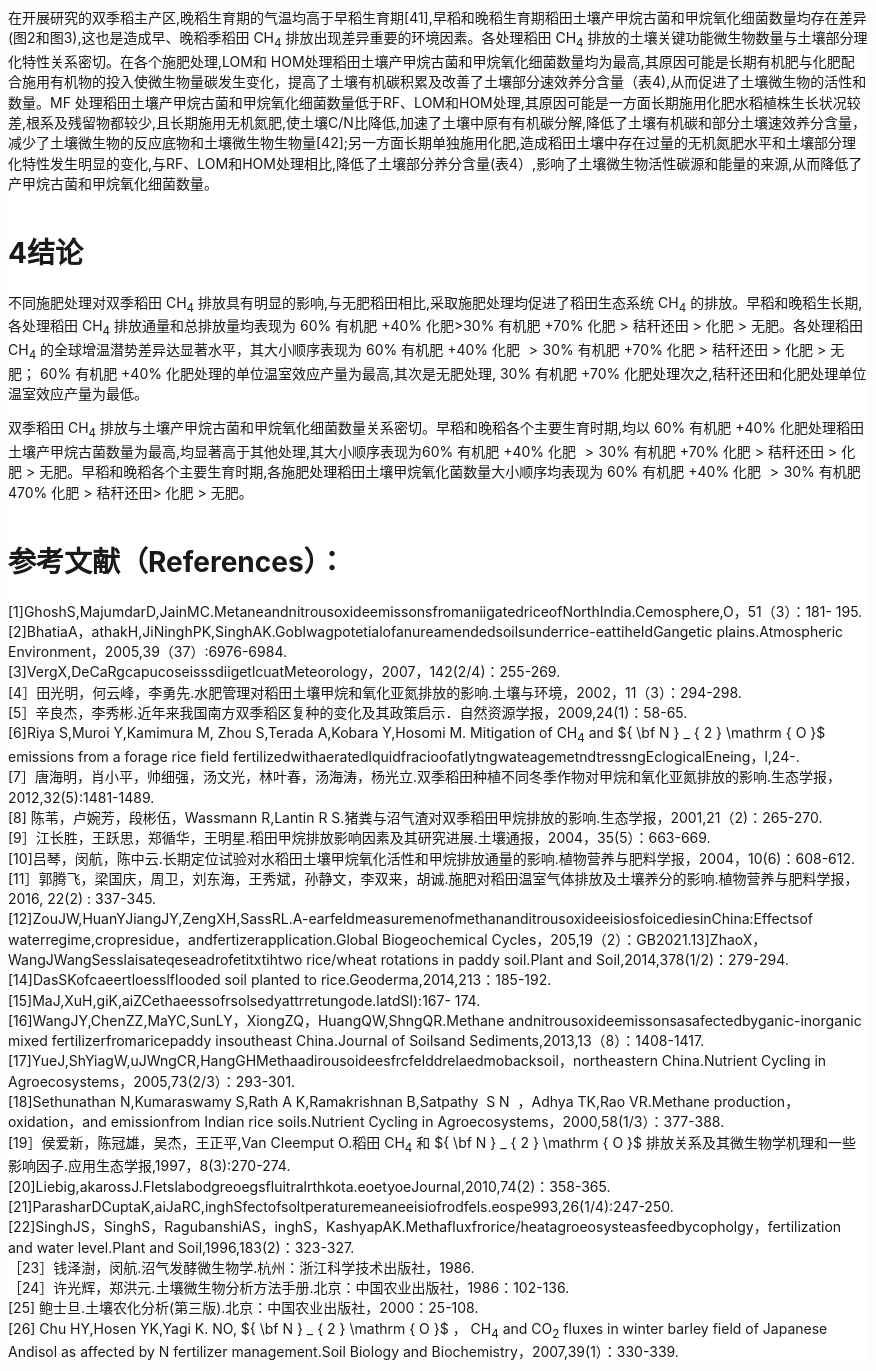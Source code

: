 在开展研究的双季稻主产区,晚稻生育期的气温均高于早稻生育期[41],早稻和晚稻生育期稻田土壤产甲烷古菌和甲烷氧化细菌数量均存在差异(图2和图3),这也是造成早、晚稻季稻田 $\mathrm { C H } _ { 4 }$ 排放出现差异重要的环境因素。各处理稻田 $\mathrm { C H } _ { 4 }$ 排放的土壤关键功能微生物数量与土壤部分理化特性关系密切。在各个施肥处理,LOM和 HOM处理稻田土壤产甲烷古菌和甲烷氧化细菌数量均为最高,其原因可能是长期有机肥与化肥配合施用有机物的投入使微生物量碳发生变化，提高了土壤有机碳积累及改善了土壤部分速效养分含量（表4),从而促进了土壤微生物的活性和数量。MF 处理稻田土壤产甲烷古菌和甲烷氧化细菌数量低于RF、LOM和HOM处理,其原因可能是一方面长期施用化肥水稻植株生长状况较差,根系及残留物都较少,且长期施用无机氮肥,使土壤C/N比降低,加速了土壤中原有有机碳分解,降低了土壤有机碳和部分土壤速效养分含量，减少了土壤微生物的反应底物和土壤微生物生物量[42];另一方面长期单独施用化肥,造成稻田土壤中存在过量的无机氮肥水平和土壤部分理化特性发生明显的变化,与RF、LOM和HOM处理相比,降低了土壤部分养分含量(表4）,影响了土壤微生物活性碳源和能量的来源,从而降低了产甲烷古菌和甲烷氧化细菌数量。

# 4结论

不同施肥处理对双季稻田 $\mathrm { C H } _ { 4 }$ 排放具有明显的影响,与无肥稻田相比,采取施肥处理均促进了稻田生态系统 $\mathrm { C H } _ { 4 }$ 的排放。早稻和晚稻生长期,各处理稻田 $\mathrm { C H } _ { 4 }$ 排放通量和总排放量均表现为 $6 0 \%$ 有机肥 $+ 4 0 \%$ 化肥>$3 0 \%$ 有机肥 $+ 7 0 \%$ 化肥 $>$ 秸秆还田 $>$ 化肥 $>$ 无肥。各处理稻田 $\mathrm { C H } _ { 4 }$ 的全球增温潜势差异达显著水平，其大小顺序表现为 $6 0 \%$ 有机肥 $+ 4 0 \%$ 化肥 $> 3 0 \%$ 有机肥 $+ 7 0 \%$ 化肥 $>$ 秸秆还田 $>$ 化肥 $>$ 无肥； $6 0 \%$ 有机肥 $+ 4 0 \%$ 化肥处理的单位温室效应产量为最高,其次是无肥处理, $3 0 \%$ 有机肥 $+ 7 0 \%$ 化肥处理次之,秸秆还田和化肥处理单位温室效应产量为最低。

双季稻田 $\mathrm { C H } _ { 4 }$ 排放与土壤产甲烷古菌和甲烷氧化细菌数量关系密切。早稻和晚稻各个主要生育时期,均以 $6 0 \%$ 有机肥 $+ 4 0 \%$ 化肥处理稻田土壤产甲烷古菌数量为最高,均显著高于其他处理,其大小顺序表现为$6 0 \%$ 有机肥 $+ 4 0 \%$ 化肥 $> 3 0 \%$ 有机肥 $+ 7 0 \%$ 化肥 $>$ 秸秆还田 $>$ 化肥 $>$ 无肥。早稻和晚稻各个主要生育时期,各施肥处理稻田土壤甲烷氧化菌数量大小顺序均表现为 $6 0 \%$ 有机肥 $+ 4 0 \%$ 化肥 $> 3 0 \%$ 有机肥 $4 7 0 \%$ 化肥 $>$ 秸秆还田$>$ 化肥 $>$ 无肥。

# 参考文献（References）：

[1]GhoshS,MajumdarD,JainMC.MetaneandnitrousoxideemissonsfromaniigatedriceofNorthIndia.Cemosphere,O，51（3）：181- 195.  
[2]BhatiaA，athakH,JiNinghPK,SinghAK.Goblwagpotetialofanureamendedsoilsunderrice-eattiheIdGangetic plains.Atmospheric Environment，2005,39（37）:6976-6984.  
[3]VergX,DeCaRgcapucoseisssdiigetlcuatMeteorology，2007，142(2/4)：255-269.  
[4］田光明，何云峰，李勇先.水肥管理对稻田土壤甲烷和氧化亚氮排放的影响.土壤与环境，2002，11（3）：294-298.  
[5］辛良杰，李秀彬.近年来我国南方双季稻区复种的变化及其政策启示．自然资源学报，2009,24(1)：58-65.  
[6]Riya S,Muroi Y,Kamimura M, Zhou S,Terada A,Kobara Y,Hosomi M. Mitigation of $\mathrm { C H } _ { 4 }$ and ${ \bf N } _ { 2 } \mathrm { O }$ emissions from a forage rice field fertilizedwithaeratedlquidfracioofatlytngwateagemetndtressngEclogicalEneing，l,24-.  
[7］唐海明，肖小平，帅细强，汤文光，林叶春，汤海涛，杨光立.双季稻田种植不同冬季作物对甲烷和氧化亚氮排放的影响.生态学报，2012,32(5):1481-1489.  
[8] 陈苇，卢婉芳，段彬伍，Wassmann R,Lantin R S.猪粪与沼气渣对双季稻田甲烷排放的影响.生态学报，2001,21（2)：265-270.  
[9］江长胜，王跃思，郑循华，王明星.稻田甲烷排放影响因素及其研究进展.土壤通报，2004，35(5）：663-669.  
[10]吕琴，闵航，陈中云.长期定位试验对水稻田土壤甲烷氧化活性和甲烷排放通量的影响.植物营养与肥料学报，2004，10(6)：608-612.  
[11］郭腾飞，梁国庆，周卫，刘东海，王秀斌，孙静文，李双来，胡诚.施肥对稻田温室气体排放及土壤养分的影响.植物营养与肥料学报，2016, 22(2) : 337-345.  
[12]ZouJW,HuanYJiangJY,ZengXH,SassRL.A-earfeldmeasuremenofmethananditrousoxideeisiosfoicediesinChina:Effectsof waterregime,cropresidue，andfertizerapplication.Global Biogeochemical Cycles，205,19（2）：GB2021.13]ZhaoX，WangJWangSesslaisateqeseadrofetitxtihtwo rice/wheat rotations in paddy soil.Plant and Soil,2014,378(1/2)：279-294.  
[14]DasSKofcaeertloesslflooded soil planted to rice.Geoderma,2014,213：185-192.  
[15]MaJ,XuH,giK,aiZCethaeessofrsolsedyattrretungode.latdSl):167- 174.  
[16]WangJY,ChenZZ,MaYC,SunLY，XiongZQ，HuangQW,ShngQR.Methane andnitrousoxideemissonsasafectedbyganic-inorganic mixed fertilizerfromaricepaddy insoutheast China.Journal of Soilsand Sediments,2013,13（8）：1408-1417.  
[17]YueJ,ShYiagW,uJWngCR,HangGHMethaadirousoideesfrcfelddrelaedmobacksoil，northeastern China.Nutrient Cycling in Agroecosystems，2005,73(2/3）：293-301.  
[18]Sethunathan N,Kumaraswamy S,Rath A K,Ramakrishnan B,Satpathy $\mathrm { ~ S ~ N ~ }$ ，Adhya TK,Rao VR.Methane production，oxidation，and emissionfrom Indian rice soils.Nutrient Cycling in Agroecosystems，2000,58(1/3）：377-388.  
[19］侯爱新，陈冠雄，吴杰，王正平,Van Cleemput O.稻田 $\mathrm { C H } _ { 4 }$ 和 ${ \bf N } _ { 2 } \mathrm { O }$ 排放关系及其微生物学机理和一些影响因子.应用生态学报,1997，8(3):270-274.  
[20]Liebig,akarossJ.Fletslabodgreoegsfluitralrthkota.eoetyoeJournal,2010,74(2)：358-365.  
[21]ParasharDCuptaK,aiJaRC,inghSfectofsoltperaturemeaneeisiofrodfels.eospe993,26(1/4):247-250.  
[22]SinghJS，SinghS，RagubanshiAS，inghS，KashyapAK.Methafluxfrorice/heatagroeosysteasfeedbycopholgy，fertilization and water level.Plant and Soil,1996,183(2)：323-327.  
［23］钱泽澍，闵航.沼气发酵微生物学.杭州：浙江科学技术出版社，1986.  
［24］许光辉，郑洪元.土壤微生物分析方法手册.北京：中国农业出版社，1986：102-136.  
[25] 鲍士旦.土壤农化分析(第三版).北京：中国农业出版社，2000：25-108.  
[26] Chu HY,Hosen YK,Yagi K. NO, ${ \bf N } _ { 2 } \mathrm { O }$ ， $\mathrm { C H } _ { 4 }$ and $\mathrm { C O } _ { 2 }$ fluxes in winter barley field of Japanese Andisol as affected by N fertilizer management.Soil Biology and Biochemistry，2007,39(1）：330-339.  